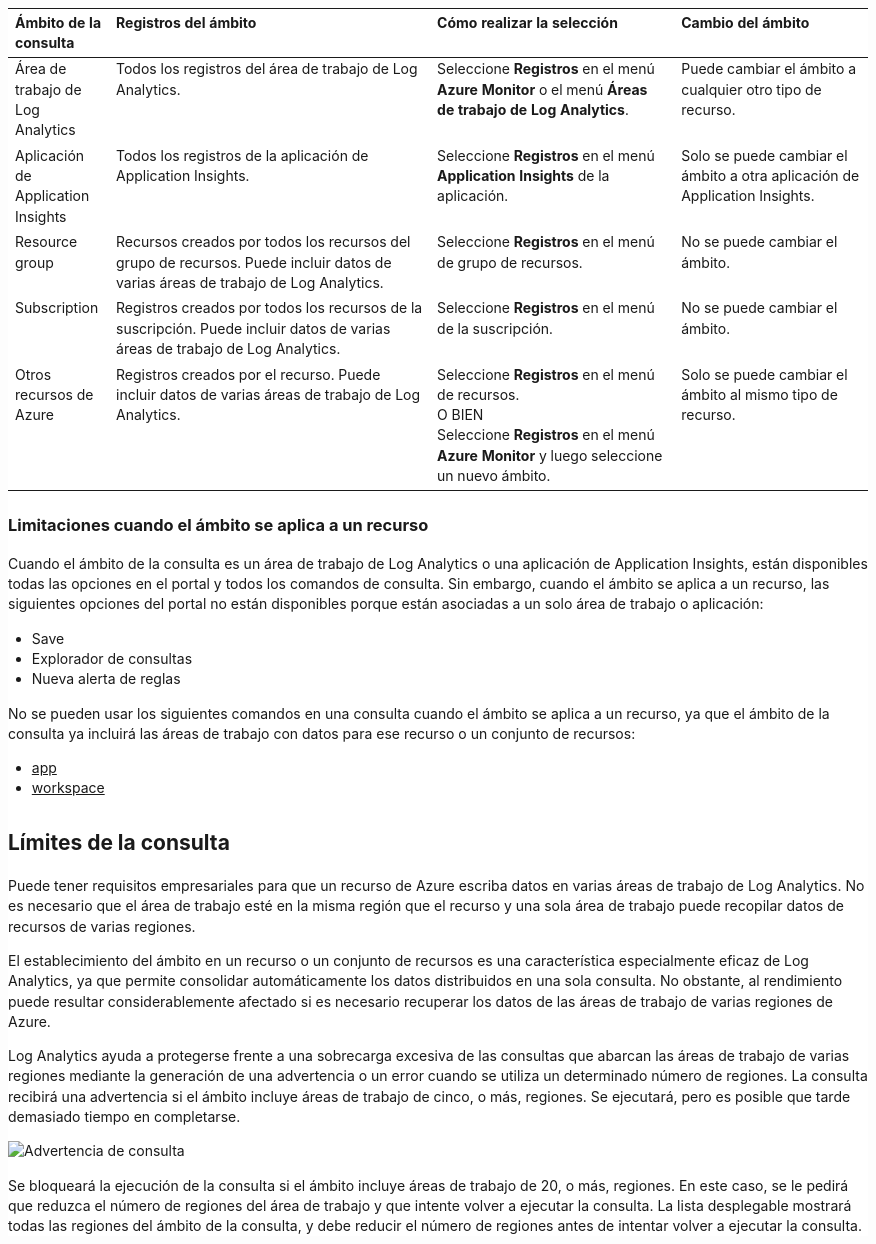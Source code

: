 | Ámbito de la consulta | Registros del ámbito | Cómo realizar la selección | Cambio del ámbito |
|:---|:---|:---|:---|
| Área de trabajo de Log Analytics | Todos los registros del área de trabajo de Log Analytics. | Seleccione **Registros** en el menú **Azure Monitor** o el menú **Áreas de trabajo de Log Analytics**.  | Puede cambiar el ámbito a cualquier otro tipo de recurso. |
| Aplicación de Application Insights | Todos los registros de la aplicación de Application Insights. | Seleccione **Registros** en el menú **Application Insights** de la aplicación. | Solo se puede cambiar el ámbito a otra aplicación de Application Insights. |
| Resource group | Recursos creados por todos los recursos del grupo de recursos. Puede incluir datos de varias áreas de trabajo de Log Analytics. | Seleccione **Registros** en el menú de grupo de recursos. | No se puede cambiar el ámbito.|
| Subscription | Registros creados por todos los recursos de la suscripción. Puede incluir datos de varias áreas de trabajo de Log Analytics. | Seleccione **Registros** en el menú de la suscripción.   | No se puede cambiar el ámbito. |
| Otros recursos de Azure | Registros creados por el recurso. Puede incluir datos de varias áreas de trabajo de Log Analytics.  | Seleccione **Registros** en el menú de recursos.<br>O BIEN<br>Seleccione **Registros** en el menú **Azure Monitor** y luego seleccione un nuevo ámbito. | Solo se puede cambiar el ámbito al mismo tipo de recurso. |

### <a name="limitations-when-scoped-to-a-resource"></a>Limitaciones cuando el ámbito se aplica a un recurso

Cuando el ámbito de la consulta es un área de trabajo de Log Analytics o una aplicación de Application Insights, están disponibles todas las opciones en el portal y todos los comandos de consulta. Sin embargo, cuando el ámbito se aplica a un recurso, las siguientes opciones del portal no están disponibles porque están asociadas a un solo área de trabajo o aplicación:

- Save
- Explorador de consultas
- Nueva alerta de reglas

No se pueden usar los siguientes comandos en una consulta cuando el ámbito se aplica a un recurso, ya que el ámbito de la consulta ya incluirá las áreas de trabajo con datos para ese recurso o un conjunto de recursos:

- [app](app-expression.md)
- [workspace](workspace-expression.md)
 

## <a name="query-limits"></a>Límites de la consulta
Puede tener requisitos empresariales para que un recurso de Azure escriba datos en varias áreas de trabajo de Log Analytics. No es necesario que el área de trabajo esté en la misma región que el recurso y una sola área de trabajo puede recopilar datos de recursos de varias regiones.  

El establecimiento del ámbito en un recurso o un conjunto de recursos es una característica especialmente eficaz de Log Analytics, ya que permite consolidar automáticamente los datos distribuidos en una sola consulta. No obstante, al rendimiento puede resultar considerablemente afectado si es necesario recuperar los datos de las áreas de trabajo de varias regiones de Azure.

Log Analytics ayuda a protegerse frente a una sobrecarga excesiva de las consultas que abarcan las áreas de trabajo de varias regiones mediante la generación de una advertencia o un error cuando se utiliza un determinado número de regiones. La consulta recibirá una advertencia si el ámbito incluye áreas de trabajo de cinco, o más, regiones. Se ejecutará, pero es posible que tarde demasiado tiempo en completarse.

![Advertencia de consulta](media/scope/query-warning.png)

Se bloqueará la ejecución de la consulta si el ámbito incluye áreas de trabajo de 20, o más, regiones. En este caso, se le pedirá que reduzca el número de regiones del área de trabajo y que intente volver a ejecutar la consulta. La lista desplegable mostrará todas las regiones del ámbito de la consulta, y debe reducir el número de regiones antes de intentar volver a ejecutar la consulta.
